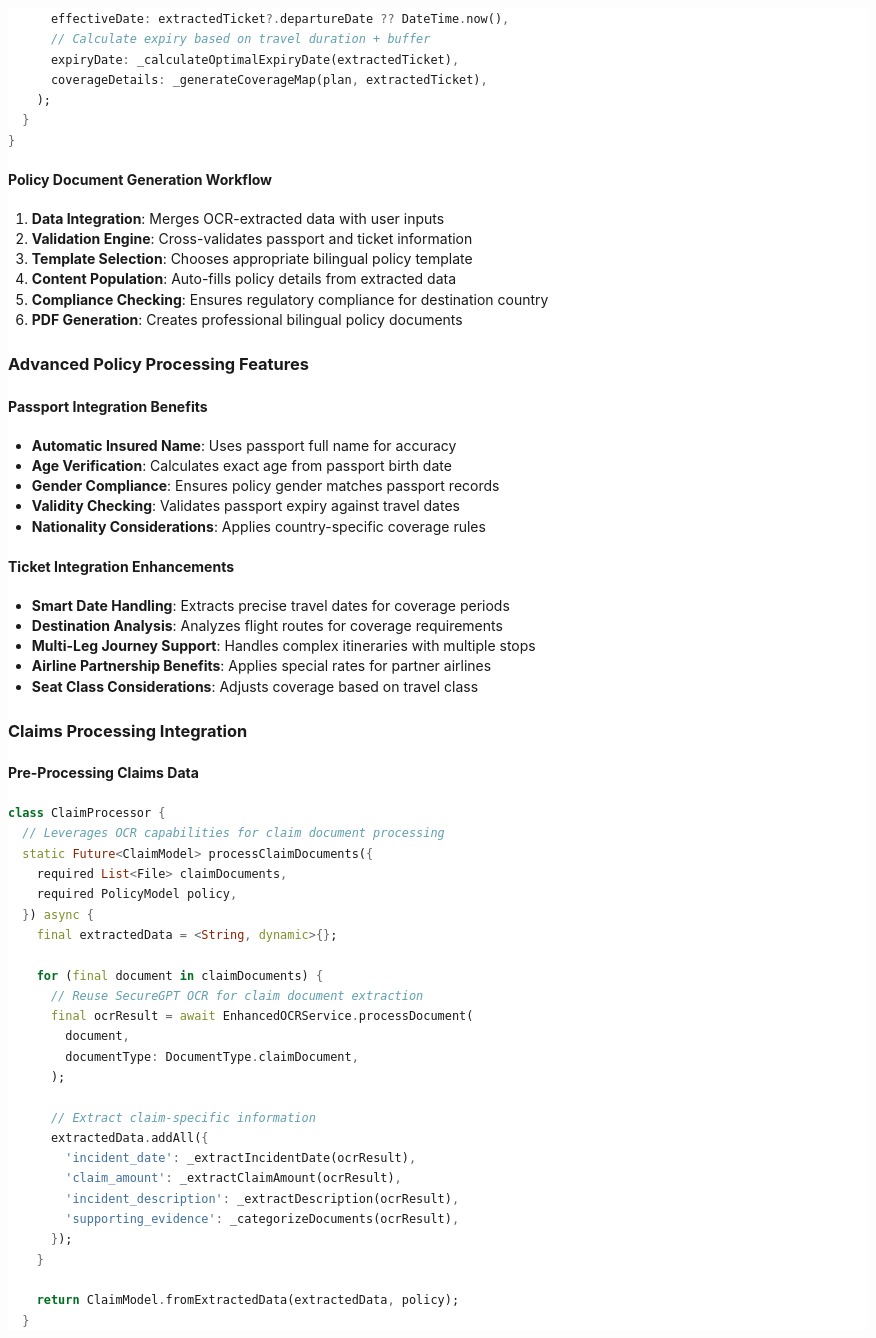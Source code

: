 ```dart
      effectiveDate: extractedTicket?.departureDate ?? DateTime.now(),
      // Calculate expiry based on travel duration + buffer
      expiryDate: _calculateOptimalExpiryDate(extractedTicket),
      coverageDetails: _generateCoverageMap(plan, extractedTicket),
    );
  }
}
```

#### Policy Document Generation Workflow
1. **Data Integration**: Merges OCR-extracted data with user inputs
2. **Validation Engine**: Cross-validates passport and ticket information
3. **Template Selection**: Chooses appropriate bilingual policy template
4. **Content Population**: Auto-fills policy details from extracted data
5. **Compliance Checking**: Ensures regulatory compliance for destination country
6. **PDF Generation**: Creates professional bilingual policy documents

### Advanced Policy Processing Features

#### Passport Integration Benefits
- **Automatic Insured Name**: Uses passport full name for accuracy
- **Age Verification**: Calculates exact age from passport birth date
- **Gender Compliance**: Ensures policy gender matches passport records
- **Validity Checking**: Validates passport expiry against travel dates
- **Nationality Considerations**: Applies country-specific coverage rules

#### Ticket Integration Enhancements
- **Smart Date Handling**: Extracts precise travel dates for coverage periods
- **Destination Analysis**: Analyzes flight routes for coverage requirements
- **Multi-Leg Journey Support**: Handles complex itineraries with multiple stops
- **Airline Partnership Benefits**: Applies special rates for partner airlines
- **Seat Class Considerations**: Adjusts coverage based on travel class

### Claims Processing Integration

#### Pre-Processing Claims Data
```dart
class ClaimProcessor {
  // Leverages OCR capabilities for claim document processing
  static Future<ClaimModel> processClaimDocuments({
    required List<File> claimDocuments,
    required PolicyModel policy,
  }) async {
    final extractedData = <String, dynamic>{};
    
    for (final document in claimDocuments) {
      // Reuse SecureGPT OCR for claim document extraction
      final ocrResult = await EnhancedOCRService.processDocument(
        document,
        documentType: DocumentType.claimDocument,
      );
      
      // Extract claim-specific information
      extractedData.addAll({
        'incident_date': _extractIncidentDate(ocrResult),
        'claim_amount': _extractClaimAmount(ocrResult),
        'incident_description': _extractDescription(ocrResult),
        'supporting_evidence': _categorizeDocuments(ocrResult),
      });
    }
    
    return ClaimModel.fromExtractedData(extractedData, policy);
  }
```